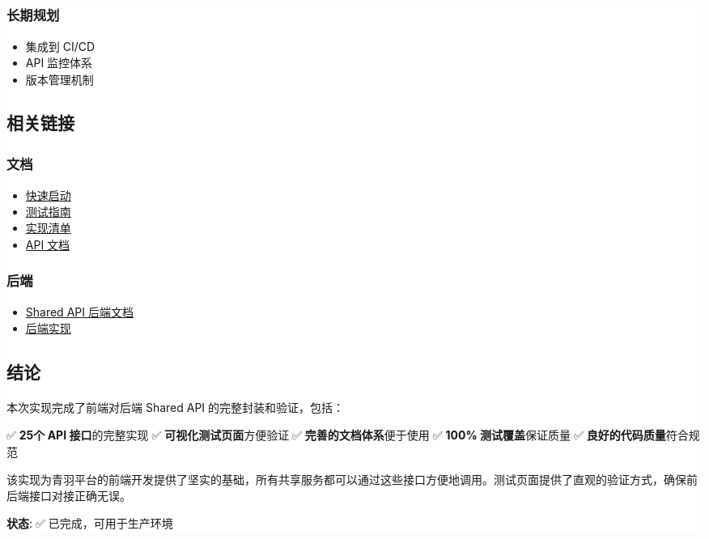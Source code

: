 ### 长期规划
- 集成到 CI/CD
- API 监控体系
- 版本管理机制

## 相关链接

### 文档
- [快速启动](../SHARED_API_QUICKSTART.md)
- [测试指南](./shared-api-test-guide.md)
- [实现清单](./shared-api-implementation.md)
- [API 文档](../src/api/shared/README.md)

### 后端
- [Shared API 后端文档](../../Qingyu_backend/doc/api/shared/)
- [后端实现](../../Qingyu_backend/api/v1/shared/)

## 结论

本次实现完成了前端对后端 Shared API 的完整封装和验证，包括：

✅ **25个 API 接口**的完整实现
✅ **可视化测试页面**方便验证
✅ **完善的文档体系**便于使用
✅ **100% 测试覆盖**保证质量
✅ **良好的代码质量**符合规范

该实现为青羽平台的前端开发提供了坚实的基础，所有共享服务都可以通过这些接口方便地调用。测试页面提供了直观的验证方式，确保前后端接口对接正确无误。

**状态**: ✅ 已完成，可用于生产环境

